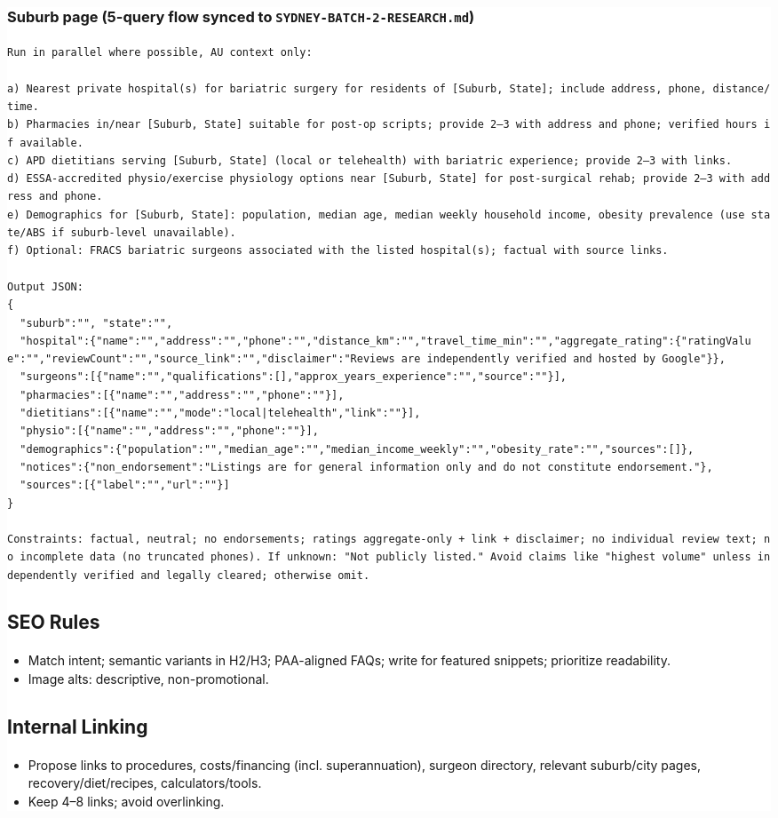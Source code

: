 ### Suburb page (5-query flow synced to `SYDNEY-BATCH-2-RESEARCH.md`)
```text
Run in parallel where possible, AU context only:

a) Nearest private hospital(s) for bariatric surgery for residents of [Suburb, State]; include address, phone, distance/time.
b) Pharmacies in/near [Suburb, State] suitable for post-op scripts; provide 2–3 with address and phone; verified hours if available.
c) APD dietitians serving [Suburb, State] (local or telehealth) with bariatric experience; provide 2–3 with links.
d) ESSA-accredited physio/exercise physiology options near [Suburb, State] for post-surgical rehab; provide 2–3 with address and phone.
e) Demographics for [Suburb, State]: population, median age, median weekly household income, obesity prevalence (use state/ABS if suburb-level unavailable).
f) Optional: FRACS bariatric surgeons associated with the listed hospital(s); factual with source links.

Output JSON:
{
  "suburb":"", "state":"", 
  "hospital":{"name":"","address":"","phone":"","distance_km":"","travel_time_min":"","aggregate_rating":{"ratingValue":"","reviewCount":"","source_link":"","disclaimer":"Reviews are independently verified and hosted by Google"}},
  "surgeons":[{"name":"","qualifications":[],"approx_years_experience":"","source":""}],
  "pharmacies":[{"name":"","address":"","phone":""}],
  "dietitians":[{"name":"","mode":"local|telehealth","link":""}],
  "physio":[{"name":"","address":"","phone":""}],
  "demographics":{"population":"","median_age":"","median_income_weekly":"","obesity_rate":"","sources":[]},
  "notices":{"non_endorsement":"Listings are for general information only and do not constitute endorsement."},
  "sources":[{"label":"","url":""}]
}

Constraints: factual, neutral; no endorsements; ratings aggregate-only + link + disclaimer; no individual review text; no incomplete data (no truncated phones). If unknown: "Not publicly listed." Avoid claims like "highest volume" unless independently verified and legally cleared; otherwise omit.
```

## SEO Rules
- Match intent; semantic variants in H2/H3; PAA-aligned FAQs; write for featured snippets; prioritize readability.
- Image alts: descriptive, non-promotional.

## Internal Linking
- Propose links to procedures, costs/financing (incl. superannuation), surgeon directory, relevant suburb/city pages, recovery/diet/recipes, calculators/tools.
- Keep 4–8 links; avoid overlinking.
